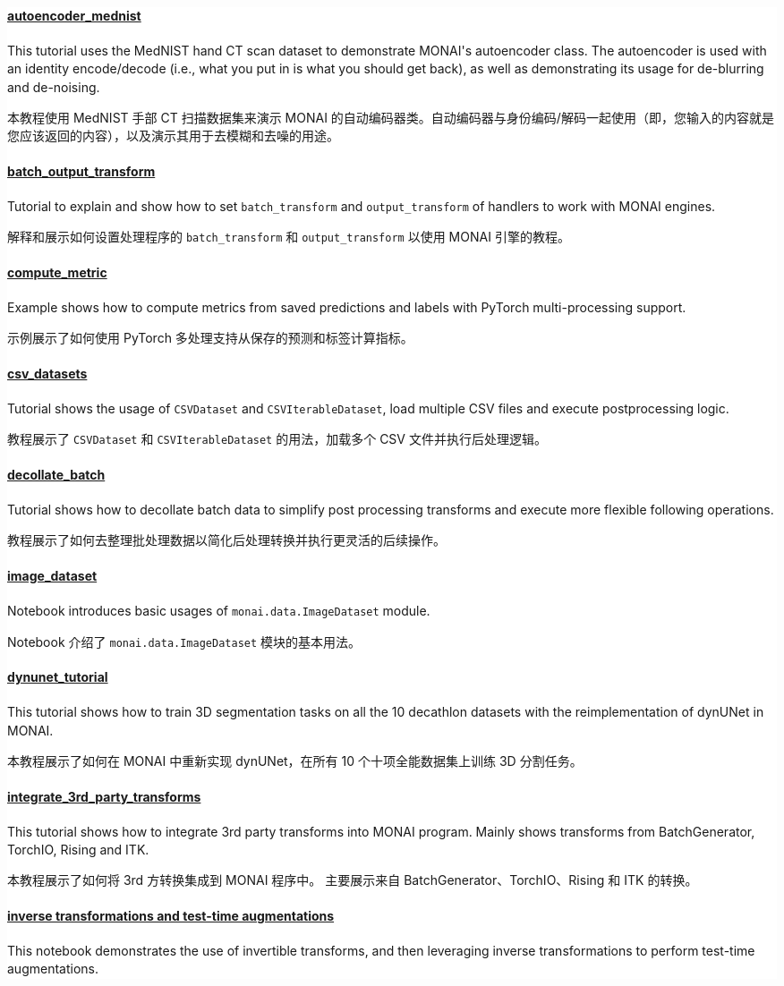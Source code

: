 #### [autoencoder_mednist](./modules/autoencoder_mednist.ipynb)
This tutorial uses the MedNIST hand CT scan dataset to demonstrate MONAI's autoencoder class. The autoencoder is used with an identity encode/decode (i.e., what you put in is what you should get back), as well as demonstrating its usage for de-blurring and de-noising.

本教程使用 MedNIST 手部 CT 扫描数据集来演示 MONAI 的自动编码器类。自动编码器与身份编码/解码一起使用（即，您输入的内容就是您应该返回的内容），以及演示其用于去模糊和去噪的用途。

#### [batch_output_transform](./modules/batch_output_transform.py)
Tutorial to explain and show how to set `batch_transform` and `output_transform` of handlers to work with MONAI engines.

解释和展示如何设置处理程序的 `batch_transform` 和 `output_transform` 以使用 MONAI 引擎的教程。

#### [compute_metric](./modules/compute_metric.py)
Example shows how to compute metrics from saved predictions and labels with PyTorch multi-processing support.

示例展示了如何使用 PyTorch 多处理支持从保存的预测和标签计算指标。

#### [csv_datasets](./modules/csv_datasets.ipynb)
Tutorial shows the usage of `CSVDataset` and `CSVIterableDataset`, load multiple CSV files and execute postprocessing logic.

教程展示了 `CSVDataset` 和 `CSVIterableDataset` 的用法，加载多个 CSV 文件并执行后处理逻辑。

#### [decollate_batch](./modules/decollate_batch.py)
Tutorial shows how to decollate batch data to simplify post processing transforms and execute more flexible following operations.

教程展示了如何去整理批处理数据以简化后处理转换并执行更灵活的后续操作。

#### [image_dataset](./modules/image_dataset.py)
Notebook introduces basic usages of `monai.data.ImageDataset` module.

Notebook 介绍了 `monai.data.ImageDataset` 模块的基本用法。

#### [dynunet_tutorial](./modules/dynunet_pipeline)
This tutorial shows how to train 3D segmentation tasks on all the 10 decathlon datasets with the reimplementation of dynUNet in MONAI.

本教程展示了如何在 MONAI 中重新实现 dynUNet，在所有 10 个十项全能数据集上训练 3D 分割任务。


#### [integrate_3rd_party_transforms](./modules/integrate_3rd_party_transforms.ipynb)
This tutorial shows how to integrate 3rd party transforms into MONAI program.
Mainly shows transforms from BatchGenerator, TorchIO, Rising and ITK.

本教程展示了如何将 3rd 方转换集成到 MONAI 程序中。
主要展示来自 BatchGenerator、TorchIO、Rising 和 ITK 的转换。

#### [inverse transformations and test-time augmentations](./modules/inverse_transforms_and_test_time_augmentations.ipynb)
This notebook demonstrates the use of invertible transforms, and then leveraging inverse transformations to perform test-time augmentations.
